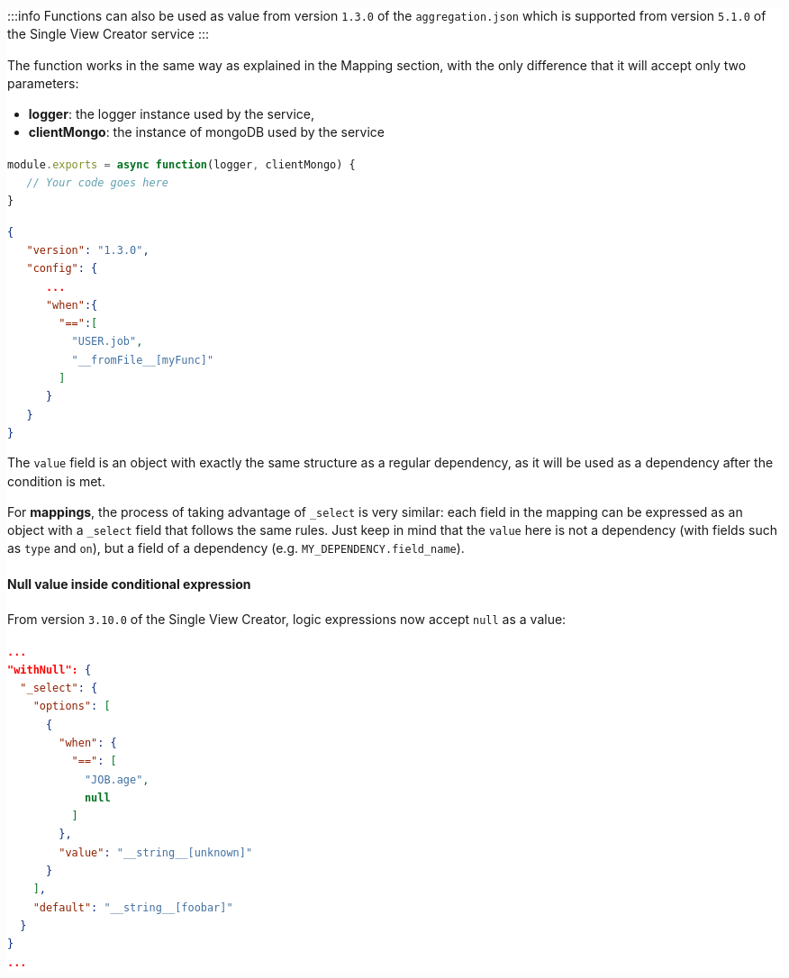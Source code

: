 :::info
Functions can also be used as value from version `1.3.0` of the `aggregation.json` which is supported from version `5.1.0` of the Single View Creator service
:::

The function works in the same way as explained in the Mapping section, with the only difference that it will accept only two parameters: 

* **logger**: the logger instance used by the service,
* **clientMongo**: the instance of mongoDB used by the service

``` javascript title="myFunc.js"
module.exports = async function(logger, clientMongo) {
   // Your code goes here
}
```

``` json
{
   "version": "1.3.0",
   "config": {
      ...
      "when":{
        "==":[
          "USER.job",
          "__fromFile__[myFunc]"
        ]
      }
   }
}
```

The `value` field is an object with exactly the same structure as a regular dependency, as it will be used as a dependency after the condition is met.

For **mappings**, the process of taking advantage of `_select` is very similar: each field in the mapping can be expressed as an object  with a `_select` field that follows the same rules. Just keep in mind that the `value` here is not a dependency (with fields such as `type` and `on`), but a field of a dependency (e.g. `MY_DEPENDENCY.field_name`).

#### Null value inside conditional expression

From version `3.10.0` of the Single View Creator, logic expressions now accept `null` as a value:

```json
...
"withNull": {
  "_select": {
    "options": [
      {
        "when": {
          "==": [
            "JOB.age",
            null
          ]
        },
        "value": "__string__[unknown]"
      }
    ],
    "default": "__string__[foobar]"
  }
}
...
```
